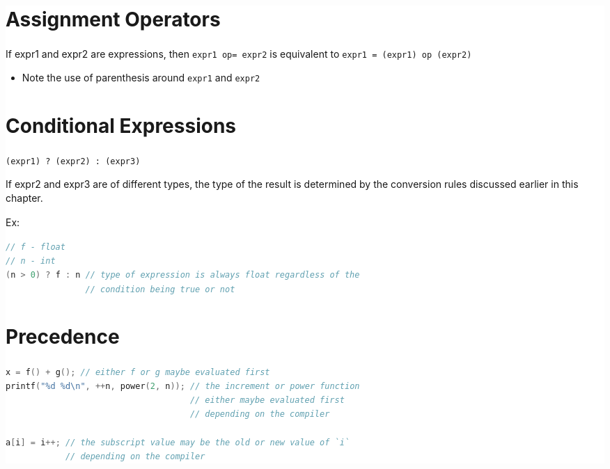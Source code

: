 
# Assignment Operators

If expr1 and expr2 are expressions, then
	`expr1 op= expr2`
is equivalent to
	`expr1 = (expr1) op (expr2)`

- Note the use of parenthesis around `expr1` and `expr2`

# Conditional Expressions

`(expr1) ? (expr2) : (expr3)`

If expr2 and expr3 are of different types, the type of the result is determined by the conversion rules discussed earlier in this chapter.

Ex:
```c
// f - float
// n - int
(n > 0) ? f : n // type of expression is always float regardless of the 
			    // condition being true or not
```

# Precedence

```c
x = f() + g(); // either f or g maybe evaluated first
printf("%d %d\n", ++n, power(2, n)); // the increment or power function
									 // either maybe evaluated first
									 // depending on the compiler

a[i] = i++; // the subscript value may be the old or new value of `i`
		    // depending on the compiler
```